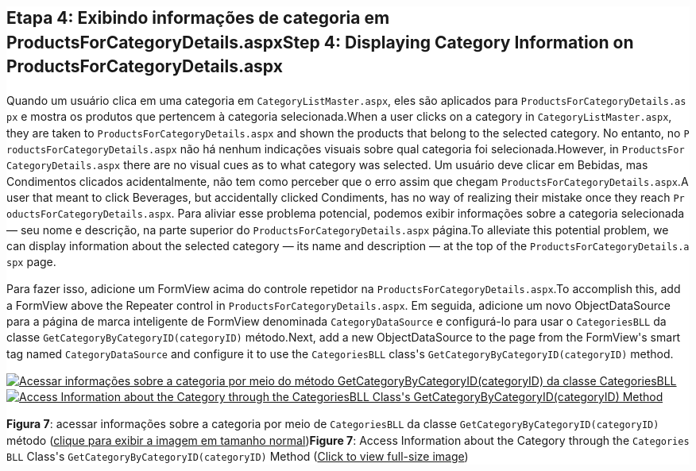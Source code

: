 ## <a name="step-4-displaying-category-information-on-productsforcategorydetailsaspx"></a><span data-ttu-id="684ad-177">Etapa 4: Exibindo informações de categoria em ProductsForCategoryDetails.aspx</span><span class="sxs-lookup"><span data-stu-id="684ad-177">Step 4: Displaying Category Information on ProductsForCategoryDetails.aspx</span></span>

<span data-ttu-id="684ad-178">Quando um usuário clica em uma categoria em `CategoryListMaster.aspx`, eles são aplicados para `ProductsForCategoryDetails.aspx` e mostra os produtos que pertencem à categoria selecionada.</span><span class="sxs-lookup"><span data-stu-id="684ad-178">When a user clicks on a category in `CategoryListMaster.aspx`, they are taken to `ProductsForCategoryDetails.aspx` and shown the products that belong to the selected category.</span></span> <span data-ttu-id="684ad-179">No entanto, no `ProductsForCategoryDetails.aspx` não há nenhum indicações visuais sobre qual categoria foi selecionada.</span><span class="sxs-lookup"><span data-stu-id="684ad-179">However, in `ProductsForCategoryDetails.aspx` there are no visual cues as to what category was selected.</span></span> <span data-ttu-id="684ad-180">Um usuário deve clicar em Bebidas, mas Condimentos clicados acidentalmente, não tem como perceber que o erro assim que chegam `ProductsForCategoryDetails.aspx`.</span><span class="sxs-lookup"><span data-stu-id="684ad-180">A user that meant to click Beverages, but accidentally clicked Condiments, has no way of realizing their mistake once they reach `ProductsForCategoryDetails.aspx`.</span></span> <span data-ttu-id="684ad-181">Para aliviar esse problema potencial, podemos exibir informações sobre a categoria selecionada — seu nome e descrição, na parte superior do `ProductsForCategoryDetails.aspx` página.</span><span class="sxs-lookup"><span data-stu-id="684ad-181">To alleviate this potential problem, we can display information about the selected category — its name and description — at the top of the `ProductsForCategoryDetails.aspx` page.</span></span>

<span data-ttu-id="684ad-182">Para fazer isso, adicione um FormView acima do controle repetidor na `ProductsForCategoryDetails.aspx`.</span><span class="sxs-lookup"><span data-stu-id="684ad-182">To accomplish this, add a FormView above the Repeater control in `ProductsForCategoryDetails.aspx`.</span></span> <span data-ttu-id="684ad-183">Em seguida, adicione um novo ObjectDataSource para a página de marca inteligente de FormView denominada `CategoryDataSource` e configurá-lo para usar o `CategoriesBLL` da classe `GetCategoryByCategoryID(categoryID)` método.</span><span class="sxs-lookup"><span data-stu-id="684ad-183">Next, add a new ObjectDataSource to the page from the FormView's smart tag named `CategoryDataSource` and configure it to use the `CategoriesBLL` class's `GetCategoryByCategoryID(categoryID)` method.</span></span>


<span data-ttu-id="684ad-184">[![Acessar informações sobre a categoria por meio do método GetCategoryByCategoryID(categoryID) da classe CategoriesBLL](master-detail-filtering-acess-two-pages-datalist-vb/_static/image20.png)](master-detail-filtering-acess-two-pages-datalist-vb/_static/image19.png)</span><span class="sxs-lookup"><span data-stu-id="684ad-184">[![Access Information about the Category through the CategoriesBLL Class's GetCategoryByCategoryID(categoryID) Method](master-detail-filtering-acess-two-pages-datalist-vb/_static/image20.png)](master-detail-filtering-acess-two-pages-datalist-vb/_static/image19.png)</span></span>

<span data-ttu-id="684ad-185">**Figura 7**: acessar informações sobre a categoria por meio de `CategoriesBLL` da classe `GetCategoryByCategoryID(categoryID)` método ([clique para exibir a imagem em tamanho normal](master-detail-filtering-acess-two-pages-datalist-vb/_static/image21.png))</span><span class="sxs-lookup"><span data-stu-id="684ad-185">**Figure 7**: Access Information about the Category through the `CategoriesBLL` Class's `GetCategoryByCategoryID(categoryID)` Method ([Click to view full-size image](master-detail-filtering-acess-two-pages-datalist-vb/_static/image21.png))</span></span>

